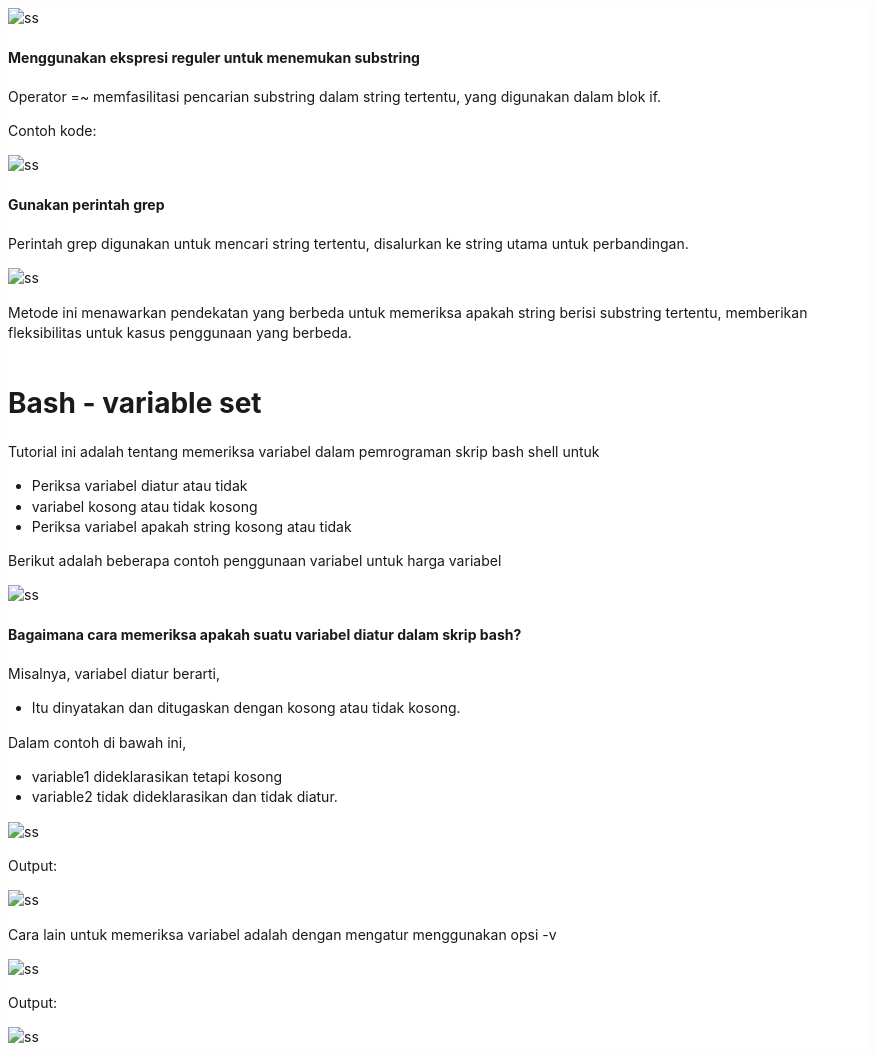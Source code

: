 ![ss](img/6.png)

#### Menggunakan ekspresi reguler untuk menemukan substring
Operator =~ memfasilitasi pencarian substring dalam string tertentu, yang digunakan dalam blok if.

Contoh kode:

![ss](img/6.1.png)

#### Gunakan perintah grep
Perintah grep digunakan untuk mencari string tertentu, disalurkan ke string utama untuk perbandingan.

![ss](img/6.2.png)

Metode ini menawarkan pendekatan yang berbeda untuk memeriksa apakah string berisi substring tertentu, memberikan fleksibilitas untuk kasus penggunaan yang berbeda.


# Bash - variable set
Tutorial ini adalah tentang memeriksa variabel dalam pemrograman skrip bash shell untuk

- Periksa variabel diatur atau tidak
- variabel kosong atau tidak kosong
- Periksa variabel apakah string kosong atau tidak

Berikut adalah beberapa contoh penggunaan variabel untuk harga variabel

![ss](img/6.3.png)

#### Bagaimana cara memeriksa apakah suatu variabel diatur dalam skrip bash?
Misalnya, variabel diatur berarti,

- Itu dinyatakan dan ditugaskan dengan kosong atau tidak kosong.

Dalam contoh di bawah ini,

- variable1 dideklarasikan tetapi kosong
- variable2 tidak dideklarasikan dan tidak diatur.

![ss](img/6.4.png)

Output:

![ss](img/6.5.png)

Cara lain untuk memeriksa variabel adalah dengan mengatur menggunakan opsi -v

![ss](img/6.6.png)

Output:

![ss](img/6.6.1.png)
